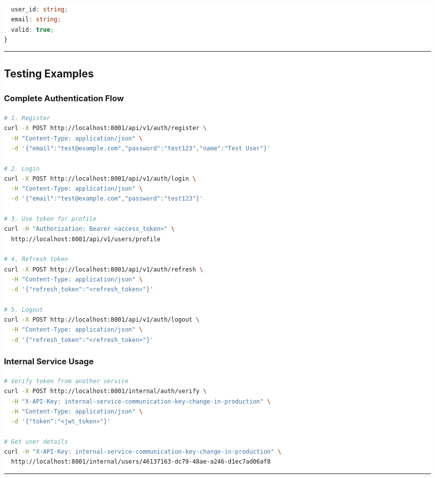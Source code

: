```typescript
  user_id: string;
  email: string;
  valid: true;
}
```

---

## Testing Examples

### Complete Authentication Flow
```bash
# 1. Register
curl -X POST http://localhost:8001/api/v1/auth/register \
  -H "Content-Type: application/json" \
  -d '{"email":"test@example.com","password":"test123","name":"Test User"}'

# 2. Login  
curl -X POST http://localhost:8001/api/v1/auth/login \
  -H "Content-Type: application/json" \
  -d '{"email":"test@example.com","password":"test123"}'

# 3. Use token for profile
curl -H "Authorization: Bearer <access_token>" \
  http://localhost:8001/api/v1/users/profile

# 4. Refresh token
curl -X POST http://localhost:8001/api/v1/auth/refresh \
  -H "Content-Type: application/json" \
  -d '{"refresh_token":"<refresh_token>"}'

# 5. Logout
curl -X POST http://localhost:8001/api/v1/auth/logout \
  -H "Content-Type: application/json" \
  -d '{"refresh_token":"<refresh_token>"}'
```

### Internal Service Usage
```bash
# Verify token from another service
curl -X POST http://localhost:8001/internal/auth/verify \
  -H "X-API-Key: internal-service-communication-key-change-in-production" \
  -H "Content-Type: application/json" \
  -d '{"token":"<jwt_token>"}'

# Get user details
curl -H "X-API-Key: internal-service-communication-key-change-in-production" \
  http://localhost:8001/internal/users/46137163-dc79-48ae-a246-d1ec7ad06af8
```

---
